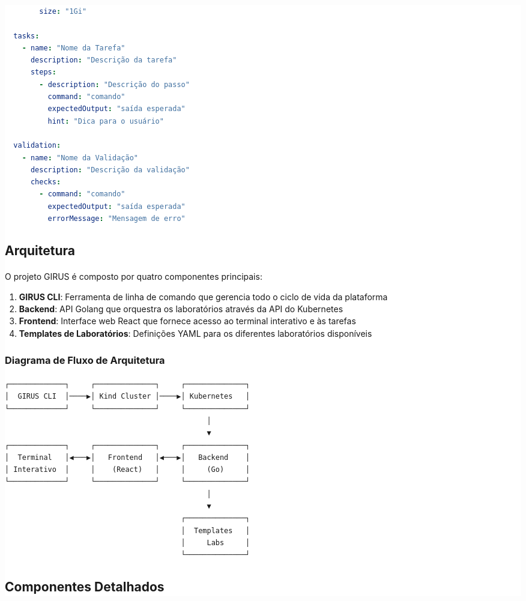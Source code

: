 ```yaml
        size: "1Gi"

  tasks:
    - name: "Nome da Tarefa"
      description: "Descrição da tarefa"
      steps:
        - description: "Descrição do passo"
          command: "comando"
          expectedOutput: "saída esperada"
          hint: "Dica para o usuário"

  validation:
    - name: "Nome da Validação"
      description: "Descrição da validação"
      checks:
        - command: "comando"
          expectedOutput: "saída esperada"
          errorMessage: "Mensagem de erro"
```

## Arquitetura

O projeto GIRUS é composto por quatro componentes principais:

1. **GIRUS CLI**: Ferramenta de linha de comando que gerencia todo o ciclo de vida da plataforma
2. **Backend**: API Golang que orquestra os laboratórios através da API do Kubernetes
3. **Frontend**: Interface web React que fornece acesso ao terminal interativo e às tarefas
4. **Templates de Laboratórios**: Definições YAML para os diferentes laboratórios disponíveis

### Diagrama de Fluxo de Arquitetura

```
┌─────────────┐     ┌──────────────┐     ┌──────────────┐
│  GIRUS CLI  │────▶│ Kind Cluster │────▶│ Kubernetes   │
└─────────────┘     └──────────────┘     └──────────────┘
                                               │
                                               ▼
┌─────────────┐     ┌──────────────┐     ┌──────────────┐
│  Terminal   │◀───▶│   Frontend   │◀───▶│   Backend    │
│ Interativo  │     │    (React)   │     │     (Go)     │
└─────────────┘     └──────────────┘     └──────────────┘
                                               │
                                               ▼
                                         ┌──────────────┐
                                         │  Templates   │
                                         │     Labs     │
                                         └──────────────┘
```

## Componentes Detalhados
